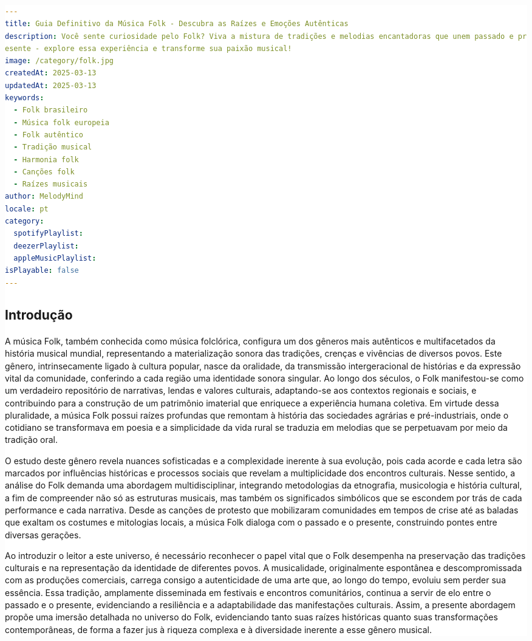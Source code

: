 ```yaml
---
title: Guia Definitivo da Música Folk - Descubra as Raízes e Emoções Autênticas
description: Você sente curiosidade pelo Folk? Viva a mistura de tradições e melodias encantadoras que unem passado e presente - explore essa experiência e transforme sua paixão musical!
image: /category/folk.jpg
createdAt: 2025-03-13
updatedAt: 2025-03-13
keywords:
  - Folk brasileiro
  - Música folk europeia
  - Folk autêntico
  - Tradição musical
  - Harmonia folk
  - Canções folk
  - Raízes musicais
author: MelodyMind
locale: pt
category:
  spotifyPlaylist: 
  deezerPlaylist: 
  appleMusicPlaylist: 
isPlayable: false
---
```



## Introdução

A música Folk, também conhecida como música folclórica, configura um dos gêneros mais autênticos e multifacetados da história musical mundial, representando a materialização sonora das tradições, crenças e vivências de diversos povos. Este gênero, intrinsecamente ligado à cultura popular, nasce da oralidade, da transmissão intergeracional de histórias e da expressão vital da comunidade, conferindo a cada região uma identidade sonora singular. Ao longo dos séculos, o Folk manifestou-se como um verdadeiro repositório de narrativas, lendas e valores culturais, adaptando-se aos contextos regionais e sociais, e contribuindo para a construção de um patrimônio imaterial que enriquece a experiência humana coletiva. Em virtude dessa pluralidade, a música Folk possui raízes profundas que remontam à história das sociedades agrárias e pré-industriais, onde o cotidiano se transformava em poesia e a simplicidade da vida rural se traduzia em melodias que se perpetuavam por meio da tradição oral.  

O estudo deste gênero revela nuances sofisticadas e a complexidade inerente à sua evolução, pois cada acorde e cada letra são marcados por influências históricas e processos sociais que revelam a multiplicidade dos encontros culturais. Nesse sentido, a análise do Folk demanda uma abordagem multidisciplinar, integrando metodologias da etnografia, musicologia e história cultural, a fim de compreender não só as estruturas musicais, mas também os significados simbólicos que se escondem por trás de cada performance e cada narrativa. Desde as canções de protesto que mobilizaram comunidades em tempos de crise até as baladas que exaltam os costumes e mitologias locais, a música Folk dialoga com o passado e o presente, construindo pontes entre diversas gerações.  

Ao introduzir o leitor a este universo, é necessário reconhecer o papel vital que o Folk desempenha na preservação das tradições culturais e na representação da identidade de diferentes povos. A musicalidade, originalmente espontânea e descompromissada com as produções comerciais, carrega consigo a autenticidade de uma arte que, ao longo do tempo, evoluiu sem perder sua essência. Essa tradição, amplamente disseminada em festivais e encontros comunitários, continua a servir de elo entre o passado e o presente, evidenciando a resiliência e a adaptabilidade das manifestações culturais. Assim, a presente abordagem propõe uma imersão detalhada no universo do Folk, evidenciando tanto suas raízes históricas quanto suas transformações contemporâneas, de forma a fazer jus à riqueza complexa e à diversidade inerente a esse gênero musical.  
